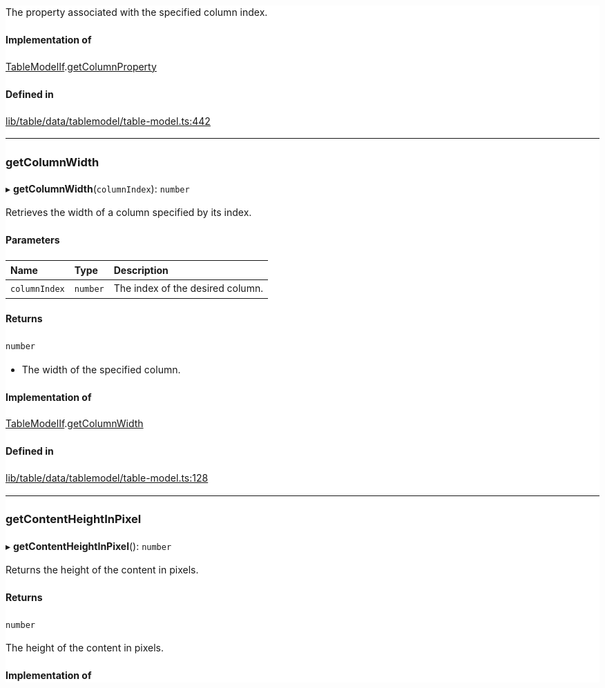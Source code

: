 The property associated with the specified column index.

#### Implementation of

[TableModelIf](../interfaces/TableModelIf.md).[getColumnProperty](../interfaces/TableModelIf.md#getcolumnproperty)

#### Defined in

[lib/table/data/tablemodel/table-model.ts:442](https://github.com/guiexperttable/ge-table/blob/6aaca3c/libs/table/src/lib/table/data/tablemodel/table-model.ts#L442)

___

### getColumnWidth

▸ **getColumnWidth**(`columnIndex`): `number`

Retrieves the width of a column specified by its index.

#### Parameters

| Name | Type | Description |
| :------ | :------ | :------ |
| `columnIndex` | `number` | The index of the desired column. |

#### Returns

`number`

- The width of the specified column.

#### Implementation of

[TableModelIf](../interfaces/TableModelIf.md).[getColumnWidth](../interfaces/TableModelIf.md#getcolumnwidth)

#### Defined in

[lib/table/data/tablemodel/table-model.ts:128](https://github.com/guiexperttable/ge-table/blob/6aaca3c/libs/table/src/lib/table/data/tablemodel/table-model.ts#L128)

___

### getContentHeightInPixel

▸ **getContentHeightInPixel**(): `number`

Returns the height of the content in pixels.

#### Returns

`number`

The height of the content in pixels.

#### Implementation of
